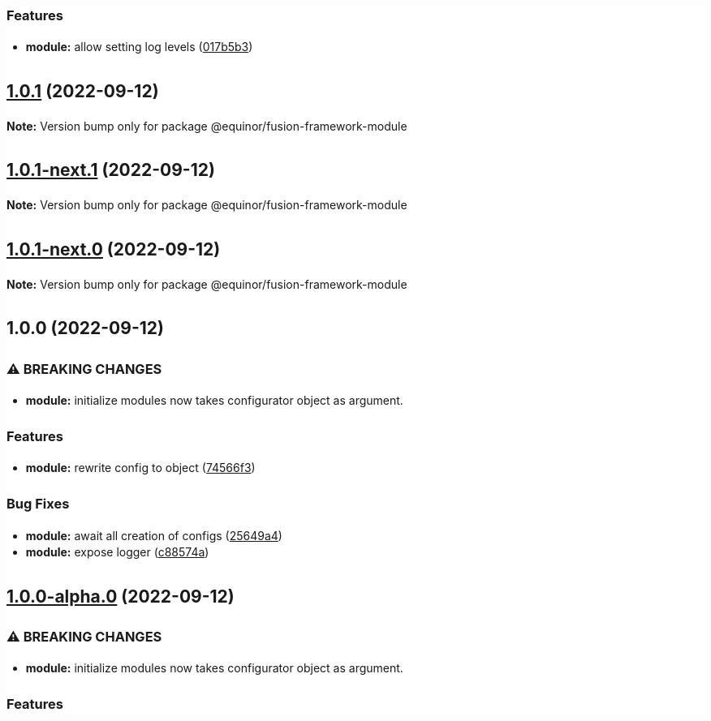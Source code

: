 ### Features

-   **module:** allow setting log levels ([017b5b3](https://github.com/equinor/fusion-framework/commit/017b5b34645aa001297f37e7aef5557e9027beee))

## [1.0.1](https://github.com/equinor/fusion-framework/compare/@equinor/fusion-framework-module@1.0.1-next.1...@equinor/fusion-framework-module@1.0.1) (2022-09-12)

**Note:** Version bump only for package @equinor/fusion-framework-module

## [1.0.1-next.1](https://github.com/equinor/fusion-framework/compare/@equinor/fusion-framework-module@1.0.1-next.0...@equinor/fusion-framework-module@1.0.1-next.1) (2022-09-12)

**Note:** Version bump only for package @equinor/fusion-framework-module

## [1.0.1-next.0](https://github.com/equinor/fusion-framework/compare/@equinor/fusion-framework-module@1.0.0...@equinor/fusion-framework-module@1.0.1-next.0) (2022-09-12)

**Note:** Version bump only for package @equinor/fusion-framework-module

## 1.0.0 (2022-09-12)

### ⚠ BREAKING CHANGES

-   **module:** initialize modules now takes configurator object as argument.

### Features

-   **module:** rewrite config to object ([74566f3](https://github.com/equinor/fusion-framework/commit/74566f36eb73c63e1e25df05d89f6f6490dc8272))

### Bug Fixes

-   **module:** await all creation of configs ([25649a4](https://github.com/equinor/fusion-framework/commit/25649a4a6bc4249f2fe996c0bdf735a7ebd42186))
-   **module:** expose logger ([c88574a](https://github.com/equinor/fusion-framework/commit/c88574a61d368841dd648c511d80cad2e5efd7c6))

## [1.0.0-alpha.0](https://github.com/equinor/fusion-framework/compare/@equinor/fusion-framework-module@0.4.4...@equinor/fusion-framework-module@1.0.0-alpha.0) (2022-09-12)

### ⚠ BREAKING CHANGES

-   **module:** initialize modules now takes configurator object as argument.

### Features
